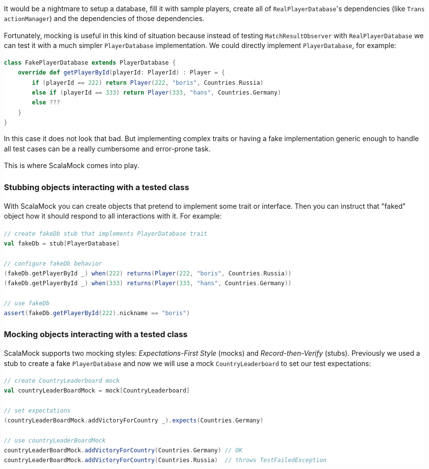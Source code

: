 It would be a nightmare to setup a database, fill it with sample players, create all of `RealPlayerDatabase`'s dependencies (like `TransactionManager`) and the dependencies of those dependencies. 

Fortunately, mocking is useful in this kind of situation because instead of testing `MatchResultObserver` with `RealPlayerDatabase` we can test it with a much simpler `PlayerDatabase` implementation. We could directly implement `PlayerDatabase`, for example:

```scala
class FakePlayerDatabase extends PlayerDatabase {
    override def getPlayerById(playerId: PlayerId) : Player = {
        if (playerId == 222) return Player(222, "boris", Countries.Russia)
        else if (playerId == 333) return Player(333, "hans", Countries.Germany)
        else ???
    }
}
```

In this case it does not look that bad. But implementing complex traits or having a fake implementation generic enough to handle all test cases can be a really cumbersome and error-prone task.

This is where ScalaMock comes into play.

### Stubbing objects interacting with a tested class

With ScalaMock you can create objects that pretend to implement some trait or interface. Then you can instruct that "faked" object how it should respond to all interactions with it. For example:

```scala
// create fakeDb stub that implements PlayerDatabase trait
val fakeDb = stub[PlayerDatabase] 

// configure fakeDb behavior 
(fakeDb.getPlayerById _) when(222) returns(Player(222, "boris", Countries.Russia))
(fakeDb.getPlayerById _) when(333) returns(Player(333, "hans", Countries.Germany))

// use fakeDb
assert(fakeDb.getPlayerById(222).nickname == "boris")
```

### Mocking objects interacting with a tested class

ScalaMock supports two mocking styles: *Expectations-First Style* (mocks) and *Record-then-Verify* (stubs).
Previously we used a stub to create a fake `PlayerDatabase` and now we will use a mock `CountryLeaderboard` to set our test expectations:

```scala
// create CountryLeaderboard mock
val countryLeaderBoardMock = mock[CountryLeaderboard]

// set expectations
(countryLeaderBoardMock.addVictoryForCountry _).expects(Countries.Germany)

// use countryLeaderBoardMock
countryLeaderBoardMock.addVictoryForCountry(Countries.Germany) // OK
countryLeaderBoardMock.addVictoryForCountry(Countries.Russia)  // throws TestFailedException
```
